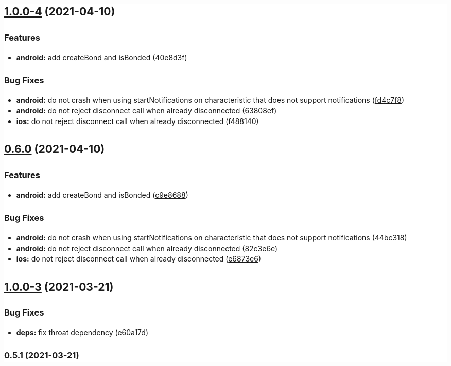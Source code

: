 ## [1.0.0-4](https://github.com/capacitor-community/bluetooth-le/compare/v1.0.0-3...v1.0.0-4) (2021-04-10)


### Features

* **android:** add createBond and isBonded ([40e8d3f](https://github.com/capacitor-community/bluetooth-le/commit/40e8d3f8ea1343c634462697038173fcda62453c))


### Bug Fixes

* **android:** do not crash when using startNotifications on characteristic that does not support notifications ([fd4c7f8](https://github.com/capacitor-community/bluetooth-le/commit/fd4c7f833c6c50e2caf415dc4847cc10fc58dd07))
* **android:** do not reject disconnect call when already disconnected ([63808ef](https://github.com/capacitor-community/bluetooth-le/commit/63808ef5a5028b4a88b56975f61e0f0486af27f9))
* **ios:** do not reject disconnect call when already disconnected ([f488140](https://github.com/capacitor-community/bluetooth-le/commit/f4881400601702f87d146defe85d8b24c0492ce4))

## [0.6.0](https://github.com/capacitor-community/bluetooth-le/compare/v0.5.1...v0.6.0) (2021-04-10)


### Features

* **android:** add createBond and isBonded ([c9e8688](https://github.com/capacitor-community/bluetooth-le/commit/c9e868896cf452e426a204878293a630880a4922))


### Bug Fixes

* **android:** do not crash when using startNotifications on characteristic that does not support notifications ([44bc318](https://github.com/capacitor-community/bluetooth-le/commit/44bc31825921dbb5f9d581519d789171c4161df1))
* **android:** do not reject disconnect call when already disconnected ([82c3e6e](https://github.com/capacitor-community/bluetooth-le/commit/82c3e6e5e861223d974944f9198c429e125887ed))
* **ios:** do not reject disconnect call when already disconnected ([e6873e6](https://github.com/capacitor-community/bluetooth-le/commit/e6873e6eff64d7df99b9409762fc924986fe90fb))

## [1.0.0-3](https://github.com/capacitor-community/bluetooth-le/compare/v1.0.0-2...v1.0.0-3) (2021-03-21)


### Bug Fixes

* **deps:** fix throat dependency ([e60a17d](https://github.com/capacitor-community/bluetooth-le/commit/e60a17d61f7c159a9a334a6bb402b0be6ae60049))

### [0.5.1](https://github.com/capacitor-community/bluetooth-le/compare/v0.5.0...v0.5.1) (2021-03-21)
